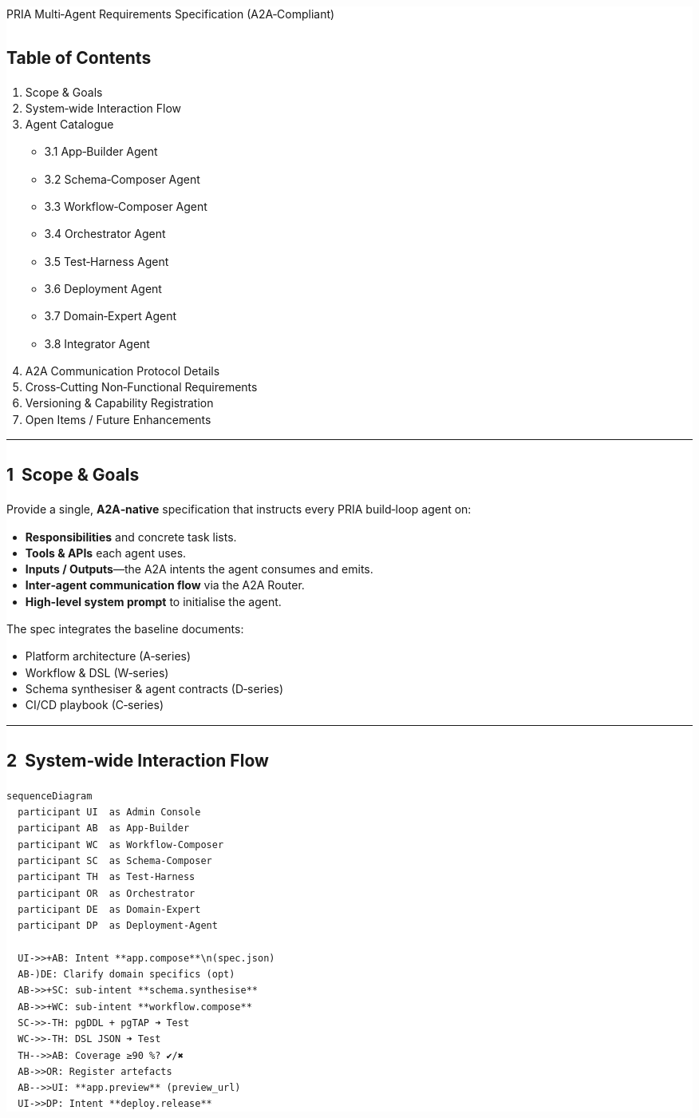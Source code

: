  PRIA Multi‑Agent Requirements Specification (A2A‑Compliant)

## Table of Contents

1. Scope & Goals
2. System‑wide Interaction Flow
3. Agent Catalogue
   - 3.1 App‑Builder Agent
   - 3.2 Schema‑Composer Agent
   
   - 3.3 Workflow‑Composer Agent
   - 3.4 Orchestrator Agent
   - 3.5 Test‑Harness Agent
   - 3.6 Deployment Agent
   - 3.7 Domain‑Expert Agent
   - 3.8 Integrator Agent
4. A2A Communication Protocol Details
5. Cross‑Cutting Non‑Functional Requirements
6. Versioning & Capability Registration
7. Open Items / Future Enhancements

---

## 1  Scope & Goals

Provide a single, **A2A‑native** specification that instructs every PRIA build‑loop agent on:

- **Responsibilities** and concrete task lists.
- **Tools & APIs** each agent uses.
- **Inputs / Outputs**—the A2A intents the agent consumes and emits.
- **Inter‑agent communication flow** via the A2A Router.
- **High‑level system prompt** to initialise the agent.

The spec integrates the baseline documents:

- Platform architecture (A‑series)
- Workflow & DSL (W‑series)
- Schema synthesiser & agent contracts (D‑series)
- CI/CD playbook (C‑series)

---

## 2  System‑wide Interaction Flow

```mermaid
sequenceDiagram
  participant UI  as Admin Console
  participant AB  as App‑Builder
  participant WC  as Workflow‑Composer
  participant SC  as Schema‑Composer
  participant TH  as Test‑Harness
  participant OR  as Orchestrator
  participant DE  as Domain‑Expert
  participant DP  as Deployment‑Agent

  UI->>+AB: Intent **app.compose**\n(spec.json)
  AB-)DE: Clarify domain specifics (opt)
  AB->>+SC: sub‑intent **schema.synthesise**
  AB->>+WC: sub‑intent **workflow.compose**
  SC->>-TH: pgDDL + pgTAP ➜ Test
  WC->>-TH: DSL JSON ➜ Test
  TH-->>AB: Coverage ≥90 %? ✔/✖
  AB->>OR: Register artefacts
  AB-->>UI: **app.preview** (preview_url)
  UI->>DP: Intent **deploy.release**
```